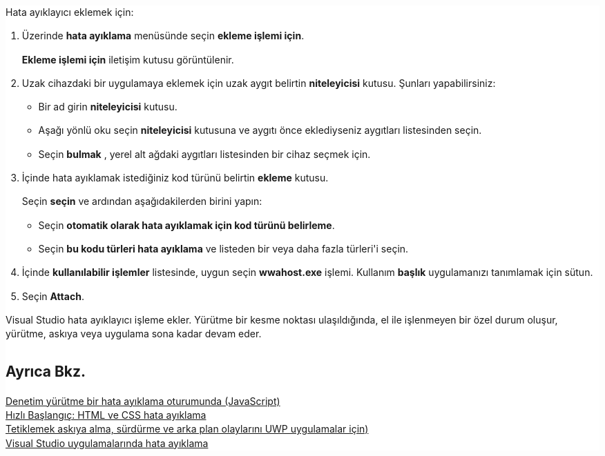  Hata ayıklayıcı eklemek için:  
  
1.  Üzerinde **hata ayıklama** menüsünde seçin **ekleme işlemi için**.  
  
     **Ekleme işlemi için** iletişim kutusu görüntülenir.  
  
2.  Uzak cihazdaki bir uygulamaya eklemek için uzak aygıt belirtin **niteleyicisi** kutusu. Şunları yapabilirsiniz:  
  
    -   Bir ad girin **niteleyicisi** kutusu.  
  
    -   Aşağı yönlü oku seçin **niteleyicisi** kutusuna ve aygıtı önce eklediyseniz aygıtları listesinden seçin.  
  
    -   Seçin **bulmak** , yerel alt ağdaki aygıtları listesinden bir cihaz seçmek için.  
  
3.  İçinde hata ayıklamak istediğiniz kod türünü belirtin **ekleme** kutusu.  
  
     Seçin **seçin** ve ardından aşağıdakilerden birini yapın:  
  
    -   Seçin **otomatik olarak hata ayıklamak için kod türünü belirleme**.  
  
    -   Seçin **bu kodu türleri hata ayıklama** ve listeden bir veya daha fazla türleri'i seçin.  
  
4.  İçinde **kullanılabilir işlemler** listesinde, uygun seçin **wwahost.exe** işlemi. Kullanım **başlık** uygulamanızı tanımlamak için sütun.  
  
5.  Seçin **Attach**.  
  
 Visual Studio hata ayıklayıcı işleme ekler. Yürütme bir kesme noktası ulaşıldığında, el ile işlenmeyen bir özel durum oluşur, yürütme, askıya veya uygulama sona kadar devam eder.  
  
## <a name="see-also"></a>Ayrıca Bkz.  
 [Denetim yürütme bir hata ayıklama oturumunda (JavaScript)](../debugger/control-execution-of-a-store-app-in-a-visual-studio-debug-session-for-windows-store-apps-javascript.md)   
 [Hızlı Başlangıç: HTML ve CSS hata ayıklama](../debugger/quickstart-debug-html-and-css.md)   
 [Tetiklemek askıya alma, sürdürme ve arka plan olaylarını UWP uygulamalar için)](../debugger/how-to-trigger-suspend-resume-and-background-events-for-windows-store-apps-in-visual-studio.md)   
 [Visual Studio uygulamalarında hata ayıklama](../debugger/debug-store-apps-in-visual-studio.md)